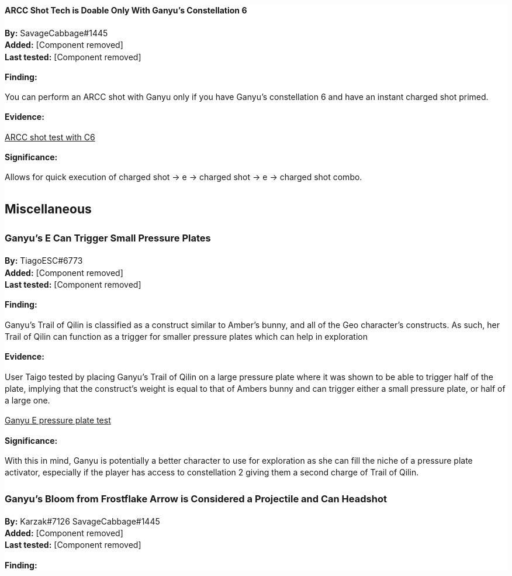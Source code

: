 #### ARCC Shot Tech is Doable Only With Ganyu’s Constellation 6

**By:** SavageCabbage\#1445  
**Added:** [Component removed]  
**Last tested:** [Component removed]

**Finding:**

You can perform an ARCC shot with Ganyu only if you have Ganyu’s constellation 6 and have an instant charged shot primed.

**Evidence:**

[ARCC shot test with C6](https://youtu.be/0WybWgbd4UQ)

**Significance:**

Allows for quick execution of charged shot -&gt; e -&gt; charged shot -&gt; e -&gt; charged shot combo.

## Miscellaneous

### Ganyu’s E Can Trigger Small Pressure Plates

**By:** TiagoESC\#6773  
**Added:** [Component removed]  
**Last tested:** [Component removed]

**Finding:**

Ganyu’s Trail of Qilin is classified as a construct similar to Amber’s bunny, and all of the Geo character’s constructs. As such, her Trail of Qilin can function as a trigger for smaller pressure plates which can help in exploration

**Evidence:**

User Taigo tested by placing Ganyu’s Trail of Qilin on a large pressure plate where it was shown to be able to trigger half of the plate, implying that the construct’s weight is equal to that of Ambers bunny and can trigger either a small pressure plate, or half of a large one.

[Ganyu E pressure plate test](https://www.youtube.com/watch?v=YOpFt1R2OWY)

**Significance:**

With this in mind, Ganyu is potentially a better character to use for exploration as she can fill the niche of a pressure plate activator, especially if the player has access to constellation 2 giving them a second charge of Trail of Qilin.

### Ganyu’s Bloom from Frostflake Arrow is Considered a Projectile and Can Headshot

**By:** Karzak\#7126 SavageCabbage\#1445  
**Added:** [Component removed]  
**Last tested:** [Component removed]

**Finding:**
